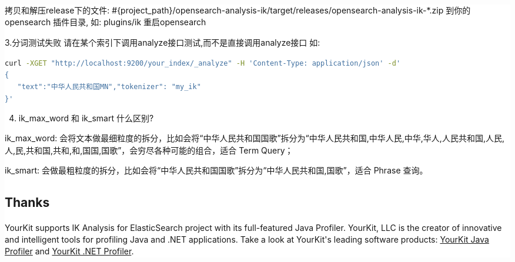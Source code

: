 拷贝和解压release下的文件: #{project_path}/opensearch-analysis-ik/target/releases/opensearch-analysis-ik-*.zip 到你的 opensearch 插件目录, 如: plugins/ik
重启opensearch

3.分词测试失败
请在某个索引下调用analyze接口测试,而不是直接调用analyze接口
如:
```bash
curl -XGET "http://localhost:9200/your_index/_analyze" -H 'Content-Type: application/json' -d'
{
   "text":"中华人民共和国MN","tokenizer": "my_ik"
}'
```


4. ik_max_word 和 ik_smart 什么区别?


ik_max_word: 会将文本做最细粒度的拆分，比如会将“中华人民共和国国歌”拆分为“中华人民共和国,中华人民,中华,华人,人民共和国,人民,人,民,共和国,共和,和,国国,国歌”，会穷尽各种可能的组合，适合 Term Query；

ik_smart: 会做最粗粒度的拆分，比如会将“中华人民共和国国歌”拆分为“中华人民共和国,国歌”，适合 Phrase 查询。


Thanks
------
YourKit supports IK Analysis for ElasticSearch project with its full-featured Java Profiler.
YourKit, LLC is the creator of innovative and intelligent tools for profiling
Java and .NET applications. Take a look at YourKit's leading software products:
<a href="http://www.yourkit.com/java/profiler/index.jsp">YourKit Java Profiler</a> and
<a href="http://www.yourkit.com/.net/profiler/index.jsp">YourKit .NET Profiler</a>.
